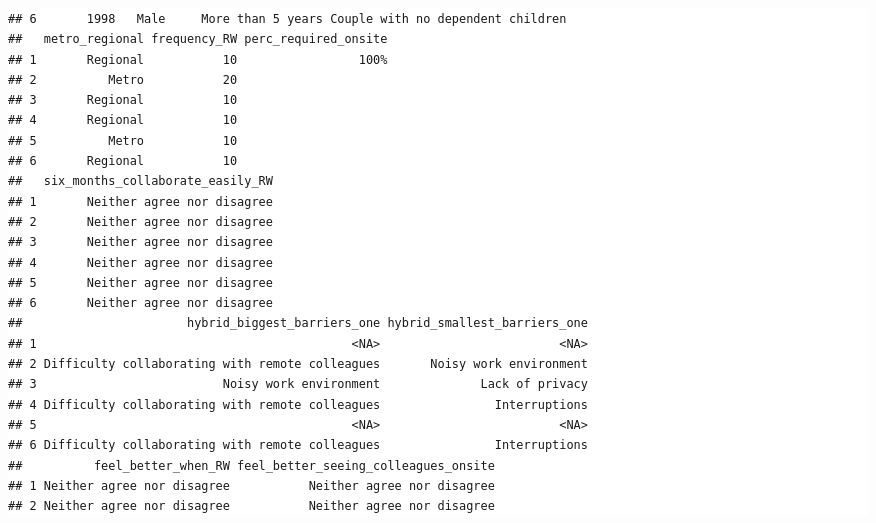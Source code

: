     ## 6       1998   Male     More than 5 years Couple with no dependent children
    ##   metro_regional frequency_RW perc_required_onsite
    ## 1       Regional           10                 100%
    ## 2          Metro           20                     
    ## 3       Regional           10                     
    ## 4       Regional           10                     
    ## 5          Metro           10                     
    ## 6       Regional           10                     
    ##   six_months_collaborate_easily_RW
    ## 1       Neither agree nor disagree
    ## 2       Neither agree nor disagree
    ## 3       Neither agree nor disagree
    ## 4       Neither agree nor disagree
    ## 5       Neither agree nor disagree
    ## 6       Neither agree nor disagree
    ##                       hybrid_biggest_barriers_one hybrid_smallest_barriers_one
    ## 1                                            <NA>                         <NA>
    ## 2 Difficulty collaborating with remote colleagues       Noisy work environment
    ## 3                          Noisy work environment              Lack of privacy
    ## 4 Difficulty collaborating with remote colleagues                Interruptions
    ## 5                                            <NA>                         <NA>
    ## 6 Difficulty collaborating with remote colleagues                Interruptions
    ##          feel_better_when_RW feel_better_seeing_colleagues_onsite
    ## 1 Neither agree nor disagree           Neither agree nor disagree
    ## 2 Neither agree nor disagree           Neither agree nor disagree
